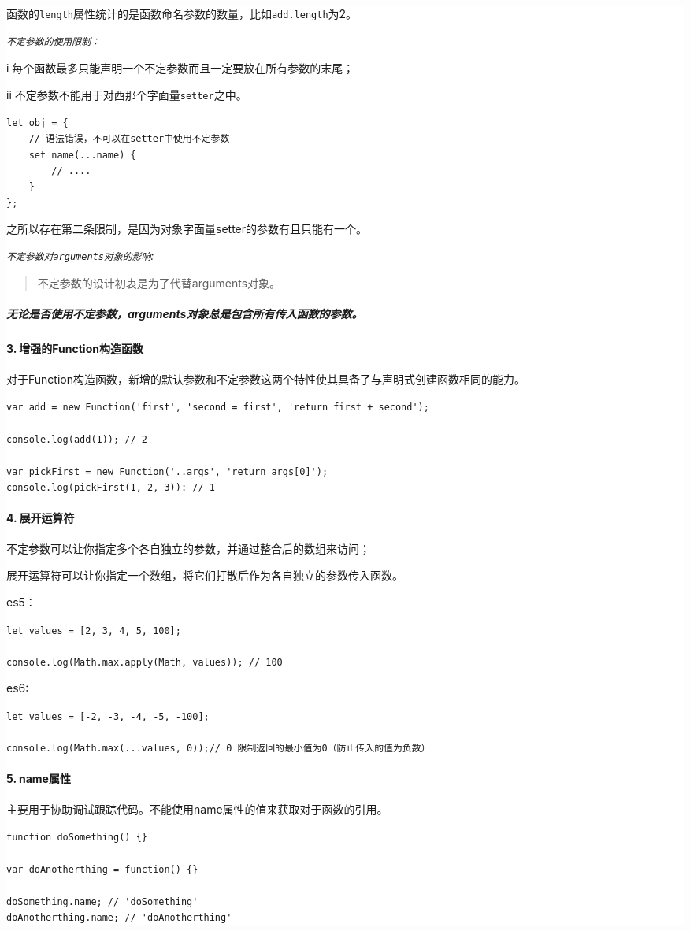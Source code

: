 函数的`length`属性统计的是函数命名参数的数量，比如`add.length`为2。

*`不定参数的使用限制：`*

i 每个函数最多只能声明一个不定参数而且一定要放在所有参数的末尾；

ii 不定参数不能用于对西那个字面量`setter`之中。
    
    let obj = {
        // 语法错误，不可以在setter中使用不定参数
        set name(...name) {
            // ....
        }
    };

之所以存在第二条限制，是因为对象字面量setter的参数有且只能有一个。

*`不定参数对arguments对象的影响`:*

> 不定参数的设计初衷是为了代替arguments对象。

##### 无论是否使用不定参数，arguments对象总是包含所有传入函数的参数。

#### 3. 增强的Function构造函数

对于Function构造函数，新增的默认参数和不定参数这两个特性使其具备了与声明式创建函数相同的能力。

    var add = new Function('first', 'second = first', 'return first + second');
    
    console.log(add(1)); // 2
    
    var pickFirst = new Function('..args', 'return args[0]');
    console.log(pickFirst(1, 2, 3)): // 1


#### 4. 展开运算符

不定参数可以让你指定多个各自独立的参数，并通过整合后的数组来访问；

展开运算符可以让你指定一个数组，将它们打散后作为各自独立的参数传入函数。

es5：

    let values = [2, 3, 4, 5, 100];
    
    console.log(Math.max.apply(Math, values)); // 100

es6:

    let values = [-2, -3, -4, -5, -100];
    
    console.log(Math.max(...values, 0));// 0 限制返回的最小值为0（防止传入的值为负数）


#### 5. name属性

主要用于协助调试跟踪代码。不能使用name属性的值来获取对于函数的引用。
    
    function doSomething() {}
    
    var doAnotherthing = function() {}
    
    doSomething.name; // 'doSomething'
    doAnotherthing.name; // 'doAnotherthing'
    